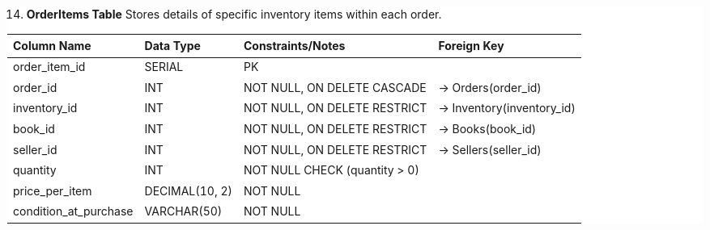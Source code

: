 14. **OrderItems Table**
    Stores details of specific inventory items within each order.

| Column Name           | Data Type      | Constraints/Notes             | Foreign Key                |
| :-------------------- | :------------- | :---------------------------- | :------------------------- |
| order_item_id         | SERIAL         | PK                            |                            |
| order_id              | INT            | NOT NULL, ON DELETE CASCADE   | -> Orders(order_id)        |
| inventory_id          | INT            | NOT NULL, ON DELETE RESTRICT  | -> Inventory(inventory_id) |
| book_id               | INT            | NOT NULL, ON DELETE RESTRICT  | -> Books(book_id)          |
| seller_id             | INT            | NOT NULL, ON DELETE RESTRICT  | -> Sellers(seller_id)      |
| quantity              | INT            | NOT NULL CHECK (quantity > 0) |                            |
| price_per_item        | DECIMAL(10, 2) | NOT NULL                      |                            |
| condition_at_purchase | VARCHAR(50)    | NOT NULL                      |                            |
